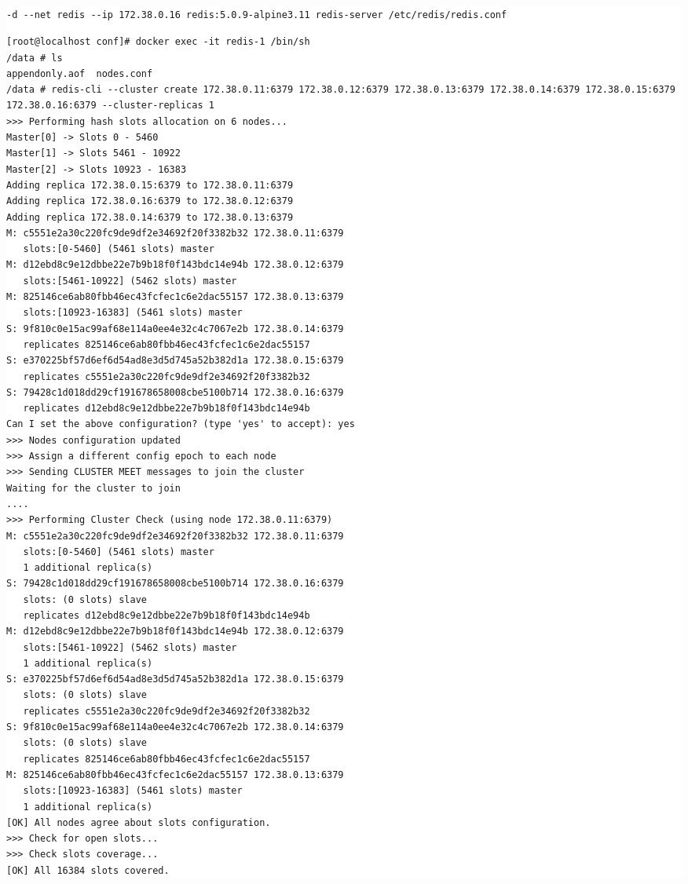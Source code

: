 ```shell
-d --net redis --ip 172.38.0.16 redis:5.0.9-alpine3.11 redis-server /etc/redis/redis.conf
```

```shell
[root@localhost conf]# docker exec -it redis-1 /bin/sh
/data # ls
appendonly.aof  nodes.conf
/data # redis-cli --cluster create 172.38.0.11:6379 172.38.0.12:6379 172.38.0.13:6379 172.38.0.14:6379 172.38.0.15:6379 172.38.0.16:6379 --cluster-replicas 1
>>> Performing hash slots allocation on 6 nodes...
Master[0] -> Slots 0 - 5460
Master[1] -> Slots 5461 - 10922
Master[2] -> Slots 10923 - 16383
Adding replica 172.38.0.15:6379 to 172.38.0.11:6379
Adding replica 172.38.0.16:6379 to 172.38.0.12:6379
Adding replica 172.38.0.14:6379 to 172.38.0.13:6379
M: c5551e2a30c220fc9de9df2e34692f20f3382b32 172.38.0.11:6379
   slots:[0-5460] (5461 slots) master
M: d12ebd8c9e12dbbe22e7b9b18f0f143bdc14e94b 172.38.0.12:6379
   slots:[5461-10922] (5462 slots) master
M: 825146ce6ab80fbb46ec43fcfec1c6e2dac55157 172.38.0.13:6379
   slots:[10923-16383] (5461 slots) master
S: 9f810c0e15ac99af68e114a0ee4e32c4c7067e2b 172.38.0.14:6379
   replicates 825146ce6ab80fbb46ec43fcfec1c6e2dac55157
S: e370225bf57d6ef6d54ad8e3d5d745a52b382d1a 172.38.0.15:6379
   replicates c5551e2a30c220fc9de9df2e34692f20f3382b32
S: 79428c1d018dd29cf191678658008cbe5100b714 172.38.0.16:6379
   replicates d12ebd8c9e12dbbe22e7b9b18f0f143bdc14e94b
Can I set the above configuration? (type 'yes' to accept): yes
>>> Nodes configuration updated
>>> Assign a different config epoch to each node
>>> Sending CLUSTER MEET messages to join the cluster
Waiting for the cluster to join
....
>>> Performing Cluster Check (using node 172.38.0.11:6379)
M: c5551e2a30c220fc9de9df2e34692f20f3382b32 172.38.0.11:6379
   slots:[0-5460] (5461 slots) master
   1 additional replica(s)
S: 79428c1d018dd29cf191678658008cbe5100b714 172.38.0.16:6379
   slots: (0 slots) slave
   replicates d12ebd8c9e12dbbe22e7b9b18f0f143bdc14e94b
M: d12ebd8c9e12dbbe22e7b9b18f0f143bdc14e94b 172.38.0.12:6379
   slots:[5461-10922] (5462 slots) master
   1 additional replica(s)
S: e370225bf57d6ef6d54ad8e3d5d745a52b382d1a 172.38.0.15:6379
   slots: (0 slots) slave
   replicates c5551e2a30c220fc9de9df2e34692f20f3382b32
S: 9f810c0e15ac99af68e114a0ee4e32c4c7067e2b 172.38.0.14:6379
   slots: (0 slots) slave
   replicates 825146ce6ab80fbb46ec43fcfec1c6e2dac55157
M: 825146ce6ab80fbb46ec43fcfec1c6e2dac55157 172.38.0.13:6379
   slots:[10923-16383] (5461 slots) master
   1 additional replica(s)
[OK] All nodes agree about slots configuration.
>>> Check for open slots...
>>> Check slots coverage...
[OK] All 16384 slots covered.

```
